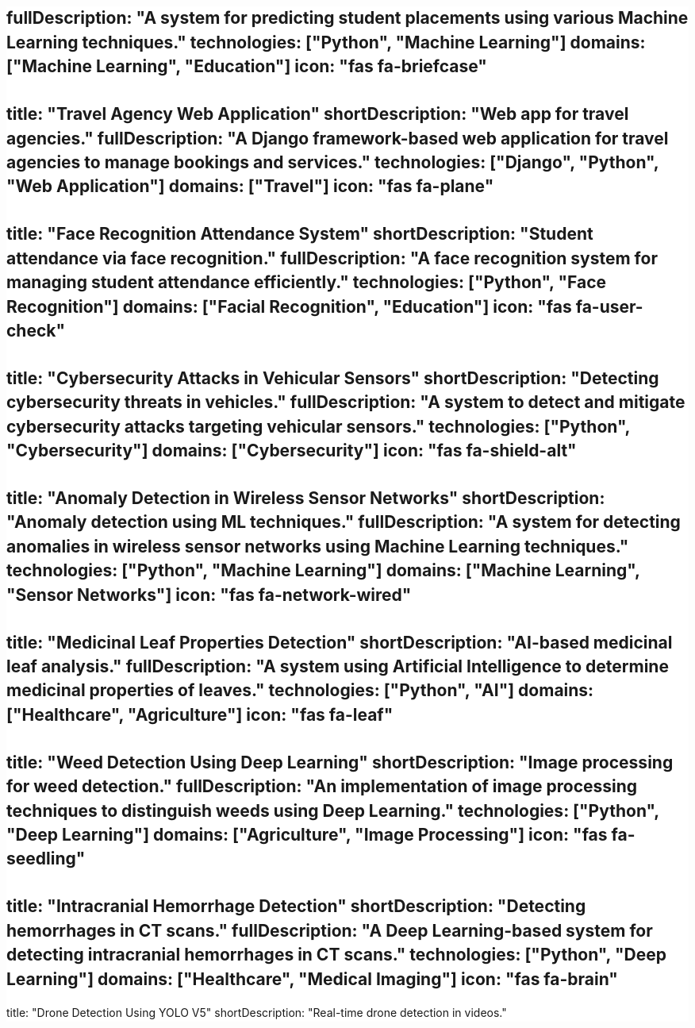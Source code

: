 fullDescription: "A system for predicting student placements using various Machine Learning techniques."
technologies: ["Python", "Machine Learning"]
domains: ["Machine Learning", "Education"]
icon: "fas fa-briefcase"
---
title: "Travel Agency Web Application"
shortDescription: "Web app for travel agencies."
fullDescription: "A Django framework-based web application for travel agencies to manage bookings and services."
technologies: ["Django", "Python", "Web Application"]
domains: ["Travel"]
icon: "fas fa-plane"
---
title: "Face Recognition Attendance System"
shortDescription: "Student attendance via face recognition."
fullDescription: "A face recognition system for managing student attendance efficiently."
technologies: ["Python", "Face Recognition"]
domains: ["Facial Recognition", "Education"]
icon: "fas fa-user-check"
---
title: "Cybersecurity Attacks in Vehicular Sensors"
shortDescription: "Detecting cybersecurity threats in vehicles."
fullDescription: "A system to detect and mitigate cybersecurity attacks targeting vehicular sensors."
technologies: ["Python", "Cybersecurity"]
domains: ["Cybersecurity"]
icon: "fas fa-shield-alt"
---
title: "Anomaly Detection in Wireless Sensor Networks"
shortDescription: "Anomaly detection using ML techniques."
fullDescription: "A system for detecting anomalies in wireless sensor networks using Machine Learning techniques."
technologies: ["Python", "Machine Learning"]
domains: ["Machine Learning", "Sensor Networks"]
icon: "fas fa-network-wired"
---
title: "Medicinal Leaf Properties Detection"
shortDescription: "AI-based medicinal leaf analysis."
fullDescription: "A system using Artificial Intelligence to determine medicinal properties of leaves."
technologies: ["Python", "AI"]
domains: ["Healthcare", "Agriculture"]
icon: "fas fa-leaf"
---
title: "Weed Detection Using Deep Learning"
shortDescription: "Image processing for weed detection."
fullDescription: "An implementation of image processing techniques to distinguish weeds using Deep Learning."
technologies: ["Python", "Deep Learning"]
domains: ["Agriculture", "Image Processing"]
icon: "fas fa-seedling"
---
title: "Intracranial Hemorrhage Detection"
shortDescription: "Detecting hemorrhages in CT scans."
fullDescription: "A Deep Learning-based system for detecting intracranial hemorrhages in CT scans."
technologies: ["Python", "Deep Learning"]
domains: ["Healthcare", "Medical Imaging"]
icon: "fas fa-brain"
---
title: "Drone Detection Using YOLO V5"
shortDescription: "Real-time drone detection in videos."